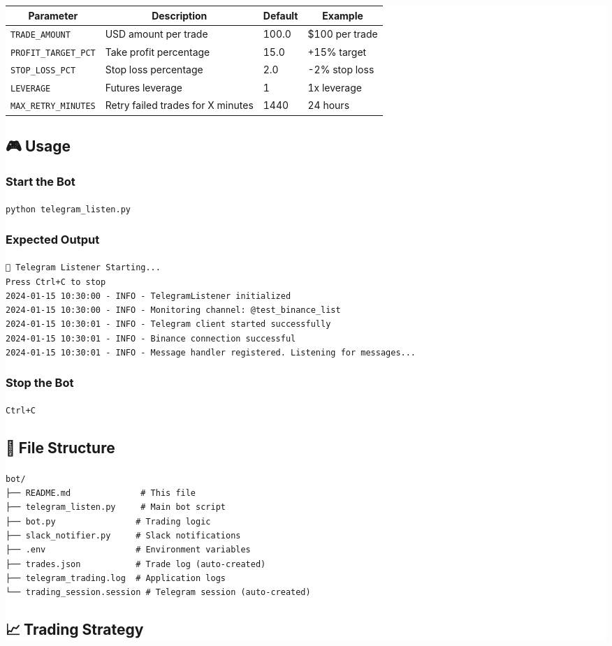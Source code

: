 | Parameter | Description | Default | Example |
|-----------|-------------|---------|---------|
| `TRADE_AMOUNT` | USD amount per trade | 100.0 | $100 per trade |
| `PROFIT_TARGET_PCT` | Take profit percentage | 15.0 | +15% target |
| `STOP_LOSS_PCT` | Stop loss percentage | 2.0 | -2% stop loss |
| `LEVERAGE` | Futures leverage | 1 | 1x leverage |
| `MAX_RETRY_MINUTES` | Retry failed trades for X minutes | 1440 | 24 hours |

## 🎮 Usage

### Start the Bot
```bash
python telegram_listen.py
```

### Expected Output
```
📱 Telegram Listener Starting...
Press Ctrl+C to stop
2024-01-15 10:30:00 - INFO - TelegramListener initialized
2024-01-15 10:30:00 - INFO - Monitoring channel: @test_binance_list
2024-01-15 10:30:01 - INFO - Telegram client started successfully
2024-01-15 10:30:01 - INFO - Binance connection successful
2024-01-15 10:30:01 - INFO - Message handler registered. Listening for messages...
```

### Stop the Bot
```bash
Ctrl+C
```

## 📁 File Structure

```
bot/
├── README.md              # This file
├── telegram_listen.py     # Main bot script
├── bot.py                # Trading logic
├── slack_notifier.py     # Slack notifications
├── .env                  # Environment variables
├── trades.json           # Trade log (auto-created)
├── telegram_trading.log  # Application logs
└── trading_session.session # Telegram session (auto-created)
```

## 📈 Trading Strategy
